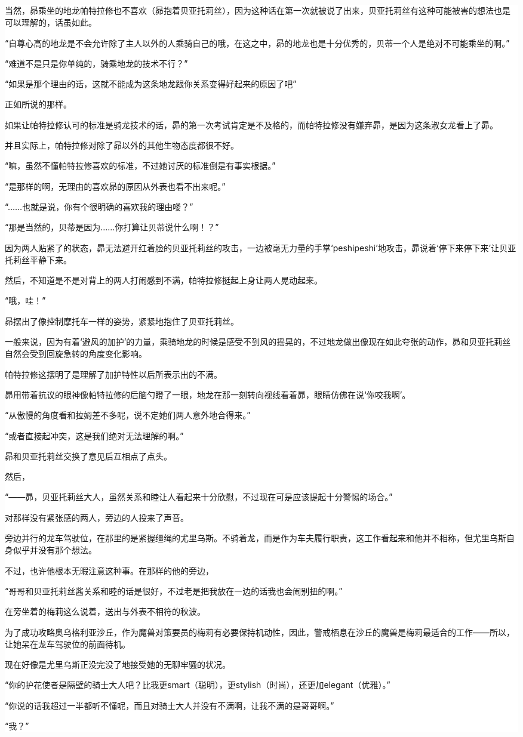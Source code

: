 当然，昴乘坐的地龙帕特拉修也不喜欢（昴抱着贝亚托莉丝），因为这种话在第一次就被说了出来，贝亚托莉丝有这种可能被害的想法也是可以理解的，话虽如此。

“自尊心高的地龙是不会允许除了主人以外的人乘骑自己的哦，在这之中，昴的地龙也是十分优秀的，贝蒂一个人是绝对不可能乘坐的啊。”

“难道不是只是你单纯的，骑乘地龙的技术不行？”

“如果是那个理由的话，这就不能成为这条地龙跟你关系变得好起来的原因了吧”

正如所说的那样。

如果让帕特拉修认可的标准是骑龙技术的话，昴的第一次考试肯定是不及格的，而帕特拉修没有嫌弃昴，是因为这条淑女龙看上了昴。

并且实际上，帕特拉修对除了昴以外的其他生物态度都很不好。

“嘛，虽然不懂帕特拉修喜欢的标准，不过她讨厌的标准倒是有事实根据。”

“是那样的啊，无理由的喜欢昴的原因从外表也看不出来呢。”

“……也就是说，你有个很明确的喜欢我的理由喽？”

“那是当然的，贝蒂是因为……你打算让贝蒂说什么啊！？”

因为两人贴紧了的状态，昴无法避开红着脸的贝亚托莉丝的攻击，一边被毫无力量的手掌‘peshipeshi’地攻击，昴说着‘停下来停下来’让贝亚托莉丝平静下来。

然后，不知道是不是对背上的两人打闹感到不满，帕特拉修挺起上身让两人晃动起来。

“哦，哇！”

昴摆出了像控制摩托车一样的姿势，紧紧地抱住了贝亚托莉丝。

一般来说，因为有着‘避风的加护’的力量，乘骑地龙的时候是感受不到风的摇晃的，不过地龙做出像现在如此夸张的动作，昴和贝亚托莉丝自然会受到回旋急转的角度变化影响。

帕特拉修这摆明了是理解了加护特性以后所表示出的不满。

昴用带着抗议的眼神像帕特拉修的后脑勺瞪了一眼，地龙在那一刻转向视线看着昴，眼睛仿佛在说‘你咬我啊’。

“从傲慢的角度看和拉姆差不多呢，说不定她们两人意外地合得来。”

“或者直接起冲突，这是我们绝对无法理解的啊。”

昴和贝亚托莉丝交换了意见后互相点了点头。

然后，

“——昴，贝亚托莉丝大人，虽然关系和睦让人看起来十分欣慰，不过现在可是应该提起十分警惕的场合。”

对那样没有紧张感的两人，旁边的人投来了声音。

旁边并行的龙车驾驶位，在那里的是紧握缰绳的尤里乌斯。不骑着龙，而是作为车夫履行职责，这工作看起来和他并不相称，但尤里乌斯自身似乎并没有那个想法。

不过，也许他根本无暇注意这种事。在那样的他的旁边，

“哥哥和贝亚托莉丝酱关系和睦的话是很好，不过老是把我放在一边的话我也会闹别扭的啊。”

在旁坐着的梅莉这么说着，送出与外表不相符的秋波。

为了成功攻略奥乌格利亚沙丘，作为魔兽对策要员的梅莉有必要保持机动性，因此，警戒栖息在沙丘的魔兽是梅莉最适合的工作——所以，让她呆在龙车驾驶位的前面待机。

现在好像是尤里乌斯正没完没了地接受她的无聊牢骚的状况。

“你的护花使者是隔壁的骑士大人吧？比我更smart（聪明），更stylish（时尚），还更加elegant（优雅）。”

“你说的话我超过一半都听不懂呢，而且对骑士大人并没有不满啊，让我不满的是哥哥啊。”

“我？”
